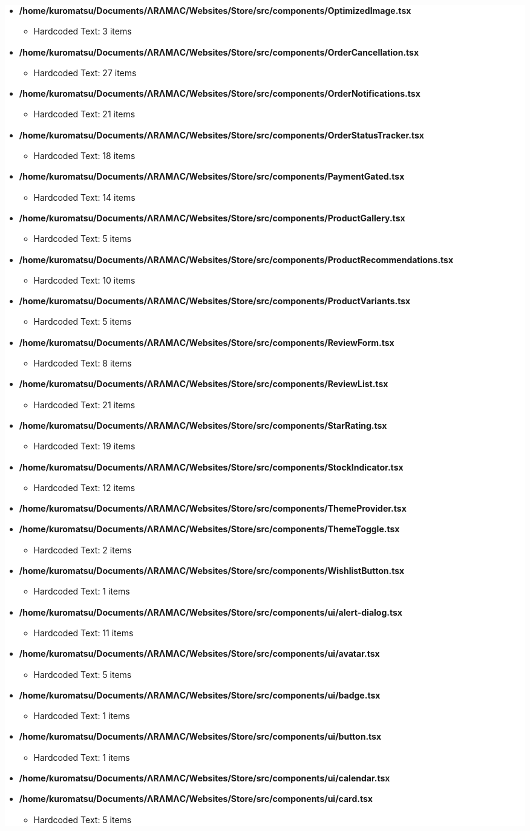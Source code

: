 - **/home/kuromatsu/Documents/ΛRΛMΛC/Websites/Store/src/components/OptimizedImage.tsx**
  - Hardcoded Text: 3 items

- **/home/kuromatsu/Documents/ΛRΛMΛC/Websites/Store/src/components/OrderCancellation.tsx**
  - Hardcoded Text: 27 items

- **/home/kuromatsu/Documents/ΛRΛMΛC/Websites/Store/src/components/OrderNotifications.tsx**
  - Hardcoded Text: 21 items

- **/home/kuromatsu/Documents/ΛRΛMΛC/Websites/Store/src/components/OrderStatusTracker.tsx**
  - Hardcoded Text: 18 items

- **/home/kuromatsu/Documents/ΛRΛMΛC/Websites/Store/src/components/PaymentGated.tsx**
  - Hardcoded Text: 14 items

- **/home/kuromatsu/Documents/ΛRΛMΛC/Websites/Store/src/components/ProductGallery.tsx**
  - Hardcoded Text: 5 items

- **/home/kuromatsu/Documents/ΛRΛMΛC/Websites/Store/src/components/ProductRecommendations.tsx**
  - Hardcoded Text: 10 items

- **/home/kuromatsu/Documents/ΛRΛMΛC/Websites/Store/src/components/ProductVariants.tsx**
  - Hardcoded Text: 5 items

- **/home/kuromatsu/Documents/ΛRΛMΛC/Websites/Store/src/components/ReviewForm.tsx**
  - Hardcoded Text: 8 items

- **/home/kuromatsu/Documents/ΛRΛMΛC/Websites/Store/src/components/ReviewList.tsx**
  - Hardcoded Text: 21 items

- **/home/kuromatsu/Documents/ΛRΛMΛC/Websites/Store/src/components/StarRating.tsx**
  - Hardcoded Text: 19 items

- **/home/kuromatsu/Documents/ΛRΛMΛC/Websites/Store/src/components/StockIndicator.tsx**
  - Hardcoded Text: 12 items

- **/home/kuromatsu/Documents/ΛRΛMΛC/Websites/Store/src/components/ThemeProvider.tsx**

- **/home/kuromatsu/Documents/ΛRΛMΛC/Websites/Store/src/components/ThemeToggle.tsx**
  - Hardcoded Text: 2 items

- **/home/kuromatsu/Documents/ΛRΛMΛC/Websites/Store/src/components/WishlistButton.tsx**
  - Hardcoded Text: 1 items

- **/home/kuromatsu/Documents/ΛRΛMΛC/Websites/Store/src/components/ui/alert-dialog.tsx**
  - Hardcoded Text: 11 items

- **/home/kuromatsu/Documents/ΛRΛMΛC/Websites/Store/src/components/ui/avatar.tsx**
  - Hardcoded Text: 5 items

- **/home/kuromatsu/Documents/ΛRΛMΛC/Websites/Store/src/components/ui/badge.tsx**
  - Hardcoded Text: 1 items

- **/home/kuromatsu/Documents/ΛRΛMΛC/Websites/Store/src/components/ui/button.tsx**
  - Hardcoded Text: 1 items

- **/home/kuromatsu/Documents/ΛRΛMΛC/Websites/Store/src/components/ui/calendar.tsx**

- **/home/kuromatsu/Documents/ΛRΛMΛC/Websites/Store/src/components/ui/card.tsx**
  - Hardcoded Text: 5 items
